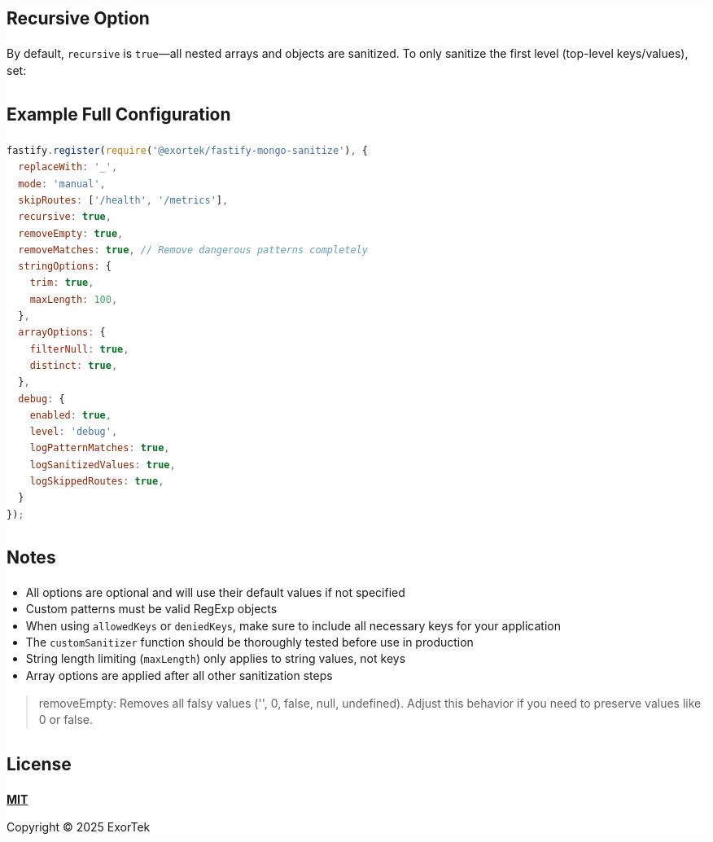 ## Recursive Option
By default, `recursive` is `true`—all nested arrays and objects are sanitized.
To only sanitize the first level (top-level keys/values), set:

## Example Full Configuration

```javascript
fastify.register(require('@exortek/fastify-mongo-sanitize'), {
  replaceWith: '_',
  mode: 'manual',
  skipRoutes: ['/health', '/metrics'],
  recursive: true,
  removeEmpty: true,
  removeMatches: true, // Remove dangerous patterns completely
  stringOptions: {
    trim: true,
    maxLength: 100,
  },
  arrayOptions: {
    filterNull: true,
    distinct: true,
  },
  debug: {
    enabled: true,
    level: 'debug',
    logPatternMatches: true,
    logSanitizedValues: true,
    logSkippedRoutes: true,
  }
});
```

## Notes

- All options are optional and will use their default values if not specified
- Custom patterns must be valid RegExp objects
- When using `allowedKeys` or `deniedKeys`, make sure to include all necessary keys for your application
- The `customSanitizer` function should be thoroughly tested before use in production
- String length limiting (`maxLength`) only applies to string values, not keys
- Array options are applied after all other sanitization steps

> removeEmpty: Removes all falsy values ('', 0, false, null, undefined).
> Adjust this behavior if you need to preserve values like 0 or false.

## License

**[MIT](https://github.com/ExorTek/fastify-mongo-sanitize/blob/master/LICENSE)**<br>

Copyright © 2025 ExorTek
